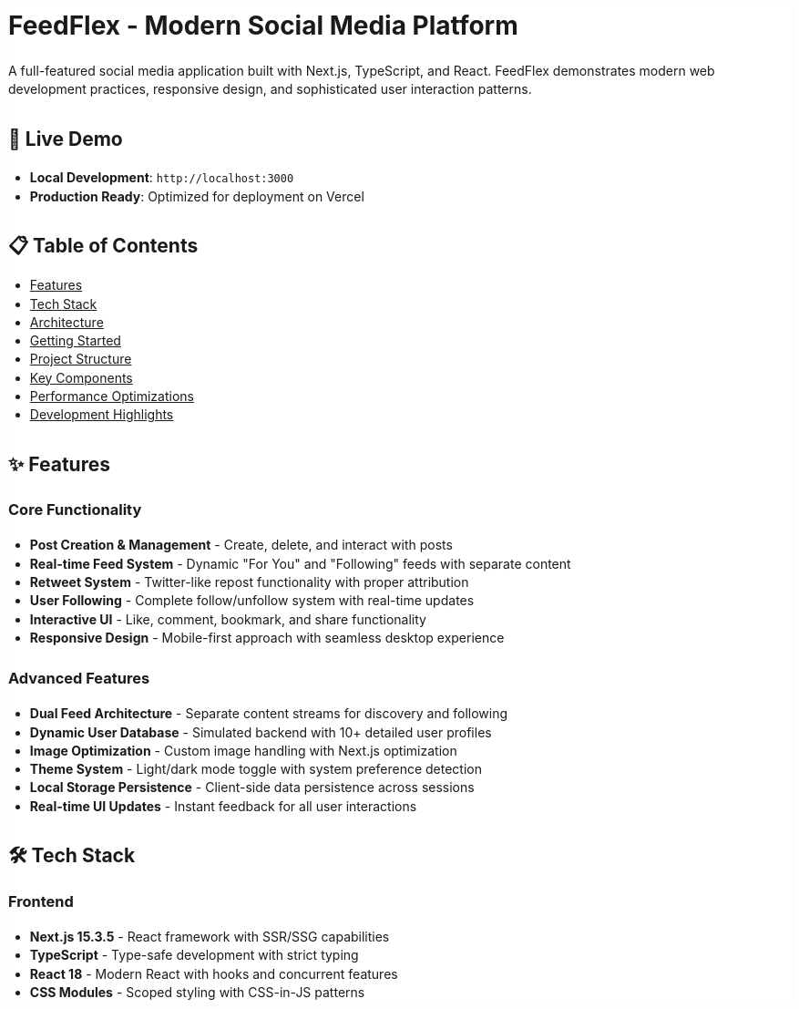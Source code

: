 # FeedFlex - Modern Social Media Platform

A full-featured social media application built with Next.js, TypeScript, and React. FeedFlex demonstrates modern web development practices, responsive design, and sophisticated user interaction patterns.

## 🚀 Live Demo

- **Local Development**: `http://localhost:3000`
- **Production Ready**: Optimized for deployment on Vercel

## 📋 Table of Contents

- [Features](#features)
- [Tech Stack](#tech-stack)
- [Architecture](#architecture)
- [Getting Started](#getting-started)
- [Project Structure](#project-structure)
- [Key Components](#key-components)
- [Performance Optimizations](#performance-optimizations)
- [Development Highlights](#development-highlights)

## ✨ Features

### Core Functionality
- **Post Creation & Management** - Create, delete, and interact with posts
- **Real-time Feed System** - Dynamic "For You" and "Following" feeds with separate content
- **Retweet System** - Twitter-like repost functionality with proper attribution
- **User Following** - Complete follow/unfollow system with real-time updates
- **Interactive UI** - Like, comment, bookmark, and share functionality
- **Responsive Design** - Mobile-first approach with seamless desktop experience

### Advanced Features
- **Dual Feed Architecture** - Separate content streams for discovery and following
- **Dynamic User Database** - Simulated backend with 10+ detailed user profiles
- **Image Optimization** - Custom image handling with Next.js optimization
- **Theme System** - Light/dark mode toggle with system preference detection
- **Local Storage Persistence** - Client-side data persistence across sessions
- **Real-time UI Updates** - Instant feedback for all user interactions

## 🛠 Tech Stack

### Frontend
- **Next.js 15.3.5** - React framework with SSR/SSG capabilities
- **TypeScript** - Type-safe development with strict typing
- **React 18** - Modern React with hooks and concurrent features
- **CSS Modules** - Scoped styling with CSS-in-JS patterns
